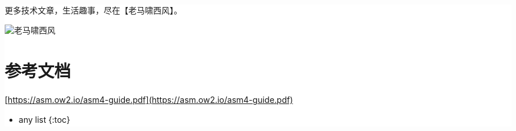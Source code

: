 更多技术文章，生活趣事，尽在【老马啸西风】。

![老马啸西风](https://user-images.githubusercontent.com/18375710/71305502-3d9d0a00-2410-11ea-8cb1-da60a584785b.jpg)

# 参考文档

[https://asm.ow2.io/asm4-guide.pdf](https://asm.ow2.io/asm4-guide.pdf)

* any list
{:toc}